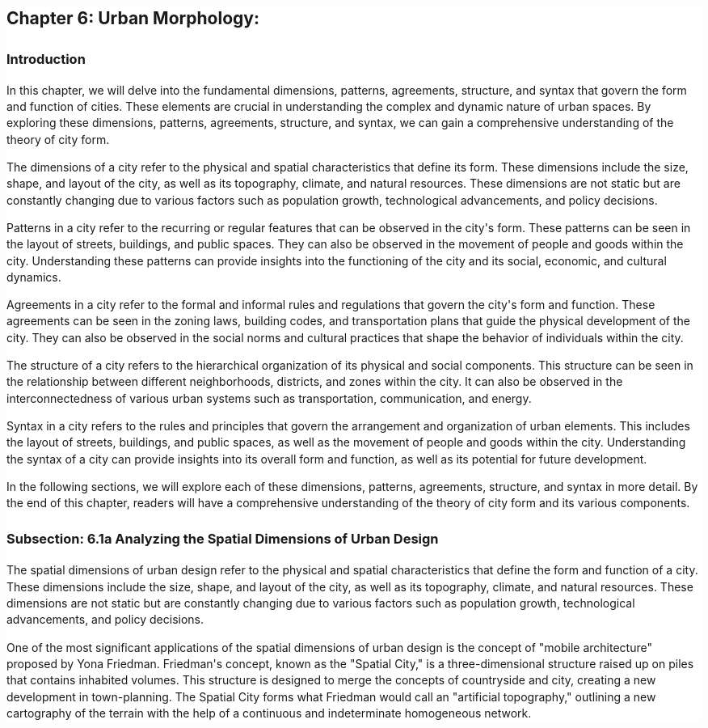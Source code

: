## Chapter 6: Urban Morphology:




### Introduction

In this chapter, we will delve into the fundamental dimensions, patterns, agreements, structure, and syntax that govern the form and function of cities. These elements are crucial in understanding the complex and dynamic nature of urban spaces. By exploring these dimensions, patterns, agreements, structure, and syntax, we can gain a comprehensive understanding of the theory of city form.

The dimensions of a city refer to the physical and spatial characteristics that define its form. These dimensions include the size, shape, and layout of the city, as well as its topography, climate, and natural resources. These dimensions are not static but are constantly changing due to various factors such as population growth, technological advancements, and policy decisions.

Patterns in a city refer to the recurring or regular features that can be observed in the city's form. These patterns can be seen in the layout of streets, buildings, and public spaces. They can also be observed in the movement of people and goods within the city. Understanding these patterns can provide insights into the functioning of the city and its social, economic, and cultural dynamics.

Agreements in a city refer to the formal and informal rules and regulations that govern the city's form and function. These agreements can be seen in the zoning laws, building codes, and transportation plans that guide the physical development of the city. They can also be observed in the social norms and cultural practices that shape the behavior of individuals within the city.

The structure of a city refers to the hierarchical organization of its physical and social components. This structure can be seen in the relationship between different neighborhoods, districts, and zones within the city. It can also be observed in the interconnectedness of various urban systems such as transportation, communication, and energy.

Syntax in a city refers to the rules and principles that govern the arrangement and organization of urban elements. This includes the layout of streets, buildings, and public spaces, as well as the movement of people and goods within the city. Understanding the syntax of a city can provide insights into its overall form and function, as well as its potential for future development.

In the following sections, we will explore each of these dimensions, patterns, agreements, structure, and syntax in more detail. By the end of this chapter, readers will have a comprehensive understanding of the theory of city form and its various components. 





### Subsection: 6.1a Analyzing the Spatial Dimensions of Urban Design

The spatial dimensions of urban design refer to the physical and spatial characteristics that define the form and function of a city. These dimensions include the size, shape, and layout of the city, as well as its topography, climate, and natural resources. These dimensions are not static but are constantly changing due to various factors such as population growth, technological advancements, and policy decisions.

One of the most significant applications of the spatial dimensions of urban design is the concept of "mobile architecture" proposed by Yona Friedman. Friedman's concept, known as the "Spatial City," is a three-dimensional structure raised up on piles that contains inhabited volumes. This structure is designed to merge the concepts of countryside and city, creating a new development in town-planning. The Spatial City forms what Friedman would call an "artificial topography," outlining a new cartography of the terrain with the help of a continuous and indeterminate homogeneous network.
